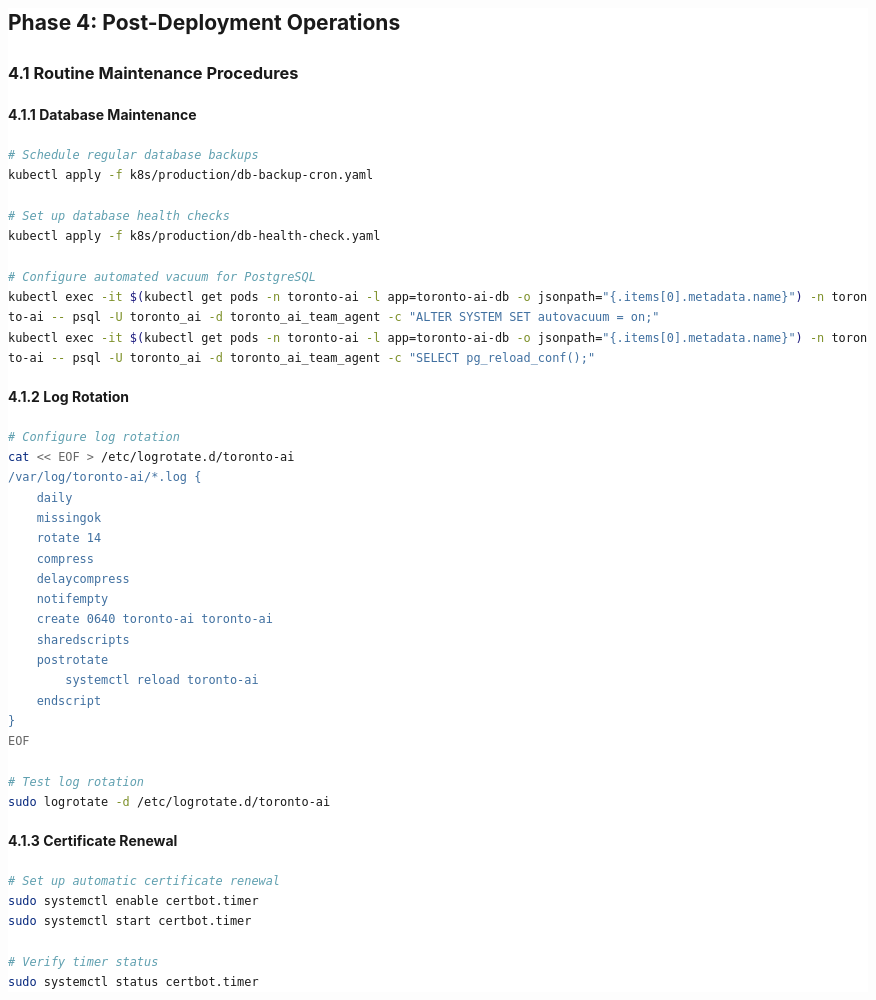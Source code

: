 ## Phase 4: Post-Deployment Operations

### 4.1 Routine Maintenance Procedures

#### 4.1.1 Database Maintenance

```bash
# Schedule regular database backups
kubectl apply -f k8s/production/db-backup-cron.yaml

# Set up database health checks
kubectl apply -f k8s/production/db-health-check.yaml

# Configure automated vacuum for PostgreSQL
kubectl exec -it $(kubectl get pods -n toronto-ai -l app=toronto-ai-db -o jsonpath="{.items[0].metadata.name}") -n toronto-ai -- psql -U toronto_ai -d toronto_ai_team_agent -c "ALTER SYSTEM SET autovacuum = on;"
kubectl exec -it $(kubectl get pods -n toronto-ai -l app=toronto-ai-db -o jsonpath="{.items[0].metadata.name}") -n toronto-ai -- psql -U toronto_ai -d toronto_ai_team_agent -c "SELECT pg_reload_conf();"
```

#### 4.1.2 Log Rotation

```bash
# Configure log rotation
cat << EOF > /etc/logrotate.d/toronto-ai
/var/log/toronto-ai/*.log {
    daily
    missingok
    rotate 14
    compress
    delaycompress
    notifempty
    create 0640 toronto-ai toronto-ai
    sharedscripts
    postrotate
        systemctl reload toronto-ai
    endscript
}
EOF

# Test log rotation
sudo logrotate -d /etc/logrotate.d/toronto-ai
```

#### 4.1.3 Certificate Renewal

```bash
# Set up automatic certificate renewal
sudo systemctl enable certbot.timer
sudo systemctl start certbot.timer

# Verify timer status
sudo systemctl status certbot.timer
```
